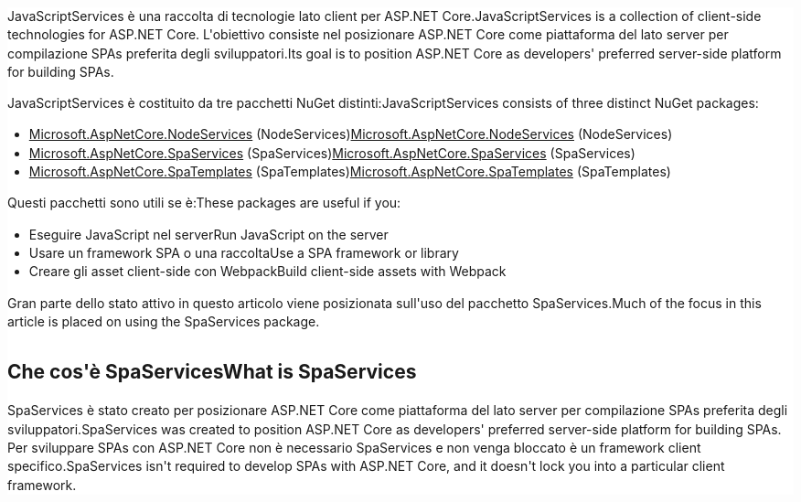 <span data-ttu-id="a860e-110">JavaScriptServices è una raccolta di tecnologie lato client per ASP.NET Core.</span><span class="sxs-lookup"><span data-stu-id="a860e-110">JavaScriptServices is a collection of client-side technologies for ASP.NET Core.</span></span> <span data-ttu-id="a860e-111">L'obiettivo consiste nel posizionare ASP.NET Core come piattaforma del lato server per compilazione SPAs preferita degli sviluppatori.</span><span class="sxs-lookup"><span data-stu-id="a860e-111">Its goal is to position ASP.NET Core as developers' preferred server-side platform for building SPAs.</span></span>

<span data-ttu-id="a860e-112">JavaScriptServices è costituito da tre pacchetti NuGet distinti:</span><span class="sxs-lookup"><span data-stu-id="a860e-112">JavaScriptServices consists of three distinct NuGet packages:</span></span>

* <span data-ttu-id="a860e-113">[Microsoft.AspNetCore.NodeServices](https://www.nuget.org/packages/Microsoft.AspNetCore.NodeServices/) (NodeServices)</span><span class="sxs-lookup"><span data-stu-id="a860e-113">[Microsoft.AspNetCore.NodeServices](https://www.nuget.org/packages/Microsoft.AspNetCore.NodeServices/) (NodeServices)</span></span>
* <span data-ttu-id="a860e-114">[Microsoft.AspNetCore.SpaServices](https://www.nuget.org/packages/Microsoft.AspNetCore.SpaServices/) (SpaServices)</span><span class="sxs-lookup"><span data-stu-id="a860e-114">[Microsoft.AspNetCore.SpaServices](https://www.nuget.org/packages/Microsoft.AspNetCore.SpaServices/) (SpaServices)</span></span>
* <span data-ttu-id="a860e-115">[Microsoft.AspNetCore.SpaTemplates](https://www.nuget.org/packages/Microsoft.AspNetCore.SpaTemplates/) (SpaTemplates)</span><span class="sxs-lookup"><span data-stu-id="a860e-115">[Microsoft.AspNetCore.SpaTemplates](https://www.nuget.org/packages/Microsoft.AspNetCore.SpaTemplates/) (SpaTemplates)</span></span>

<span data-ttu-id="a860e-116">Questi pacchetti sono utili se è:</span><span class="sxs-lookup"><span data-stu-id="a860e-116">These packages are useful if you:</span></span>

* <span data-ttu-id="a860e-117">Eseguire JavaScript nel server</span><span class="sxs-lookup"><span data-stu-id="a860e-117">Run JavaScript on the server</span></span>
* <span data-ttu-id="a860e-118">Usare un framework SPA o una raccolta</span><span class="sxs-lookup"><span data-stu-id="a860e-118">Use a SPA framework or library</span></span>
* <span data-ttu-id="a860e-119">Creare gli asset client-side con Webpack</span><span class="sxs-lookup"><span data-stu-id="a860e-119">Build client-side assets with Webpack</span></span>

<span data-ttu-id="a860e-120">Gran parte dello stato attivo in questo articolo viene posizionata sull'uso del pacchetto SpaServices.</span><span class="sxs-lookup"><span data-stu-id="a860e-120">Much of the focus in this article is placed on using the SpaServices package.</span></span>

<a name="what-is-spa-services"></a>

## <a name="what-is-spaservices"></a><span data-ttu-id="a860e-121">Che cos'è SpaServices</span><span class="sxs-lookup"><span data-stu-id="a860e-121">What is SpaServices</span></span>

<span data-ttu-id="a860e-122">SpaServices è stato creato per posizionare ASP.NET Core come piattaforma del lato server per compilazione SPAs preferita degli sviluppatori.</span><span class="sxs-lookup"><span data-stu-id="a860e-122">SpaServices was created to position ASP.NET Core as developers' preferred server-side platform for building SPAs.</span></span> <span data-ttu-id="a860e-123">Per sviluppare SPAs con ASP.NET Core non è necessario SpaServices e non venga bloccato è un framework client specifico.</span><span class="sxs-lookup"><span data-stu-id="a860e-123">SpaServices isn't required to develop SPAs with ASP.NET Core, and it doesn't lock you into a particular client framework.</span></span>
